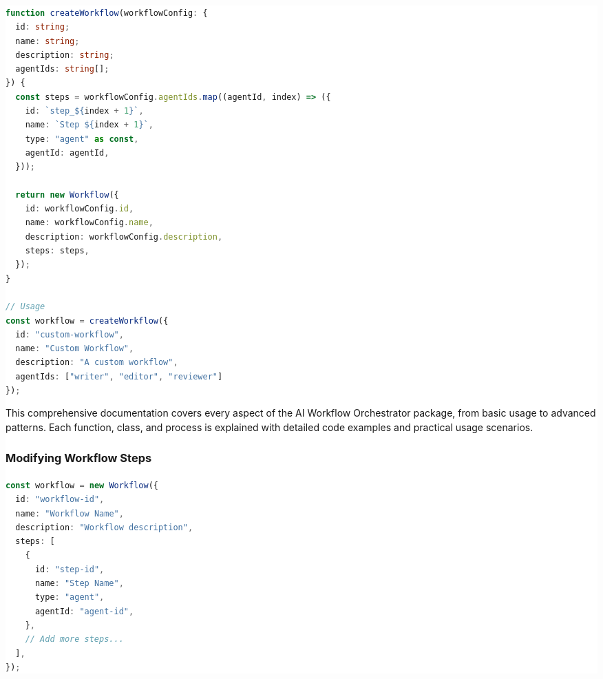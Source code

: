 ```typescript
function createWorkflow(workflowConfig: {
  id: string;
  name: string;
  description: string;
  agentIds: string[];
}) {
  const steps = workflowConfig.agentIds.map((agentId, index) => ({
    id: `step_${index + 1}`,
    name: `Step ${index + 1}`,
    type: "agent" as const,
    agentId: agentId,
  }));
  
  return new Workflow({
    id: workflowConfig.id,
    name: workflowConfig.name,
    description: workflowConfig.description,
    steps: steps,
  });
}

// Usage
const workflow = createWorkflow({
  id: "custom-workflow",
  name: "Custom Workflow",
  description: "A custom workflow",
  agentIds: ["writer", "editor", "reviewer"]
});
```

This comprehensive documentation covers every aspect of the AI Workflow Orchestrator package, from basic usage to advanced patterns. Each function, class, and process is explained with detailed code examples and practical usage scenarios.

### Modifying Workflow Steps

```typescript
const workflow = new Workflow({
  id: "workflow-id",
  name: "Workflow Name",
  description: "Workflow description",
  steps: [
    {
      id: "step-id",
      name: "Step Name",
      type: "agent",
      agentId: "agent-id",
    },
    // Add more steps...
  ],
});
```
